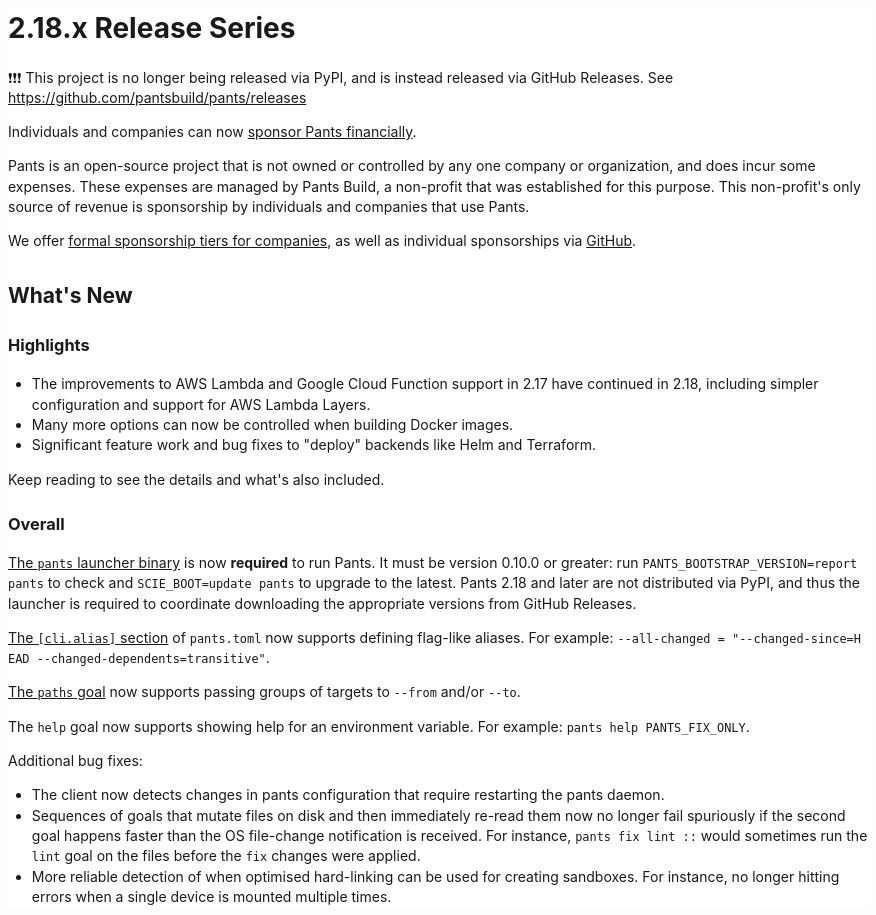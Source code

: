 # 2.18.x Release Series

❗❗❗ This project is no longer being released via PyPI, and is instead released via GitHub Releases. See https://github.com/pantsbuild/pants/releases

Individuals and companies can now [sponsor Pants financially](https://www.pantsbuild.org/docs/sponsorship).

Pants is an open-source project that is not owned or controlled by any one company or organization, and does incur some expenses. These expenses are managed by Pants Build, a non-profit that was established for this purpose. This non-profit's only source of revenue is sponsorship by individuals and companies that use Pants.

We offer [formal sponsorship tiers for companies](https://www.pantsbuild.org/docs/sponsorship), as well as individual sponsorships via [GitHub](https://github.com/sponsors/pantsbuild).

## What's New

### Highlights

- The improvements to AWS Lambda and Google Cloud Function support in 2.17 have continued in 2.18, including simpler configuration and support for AWS Lambda Layers.
- Many more options can now be controlled when building Docker images.
- Significant feature work and bug fixes to "deploy" backends like Helm and Terraform.

Keep reading to see the details and what's also included.

### Overall

[The `pants` launcher binary](https://www.pantsbuild.org/v2.18/docs/installation) is now **required** to run Pants. It must be version 0.10.0 or greater: run `PANTS_BOOTSTRAP_VERSION=report pants` to check and `SCIE_BOOT=update pants` to upgrade to the latest. Pants 2.18 and later are not distributed via PyPI, and thus the launcher is required to coordinate downloading the appropriate versions from GitHub Releases.

[The `[cli.alias]` section](https://www.pantsbuild.org/v2.18/docs/reference-cli) of `pants.toml` now supports defining flag-like aliases. For example: `--all-changed = "--changed-since=HEAD --changed-dependents=transitive"`.

[The `paths` goal](https://www.pantsbuild.org/v2.18/docs/reference-paths) now supports passing groups of targets to `--from` and/or `--to`.

The `help` goal now supports showing help for an environment variable. For example: `pants help PANTS_FIX_ONLY`.

Additional bug fixes:

- The client now detects changes in pants configuration that require restarting the pants daemon.
- Sequences of goals that mutate files on disk and then immediately re-read them now no longer fail spuriously if the second goal happens faster than the OS file-change notification is received. For instance, `pants fix lint ::` would sometimes run the `lint` goal on the files before the `fix` changes were applied.
- More reliable detection of when optimised hard-linking can be used for creating sandboxes. For instance, no longer hitting errors when a single device is mounted multiple times.
